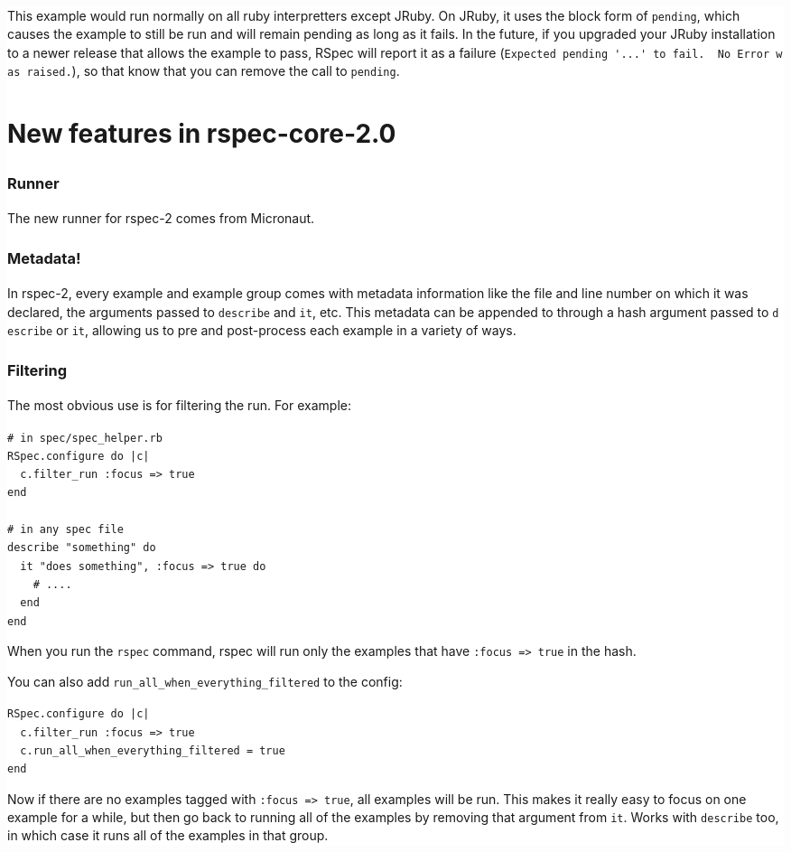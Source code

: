 This example would run normally on all ruby interpretters except JRuby.  On JRuby,
it uses the block form of `pending`, which causes the example to still be run and
will remain pending as long as it fails.  In the future, if you upgraded your
JRuby installation to a newer release that allows the example to pass, RSpec
will report it as a failure (`Expected pending '...' to fail.  No Error was raised.`),
so that know that you can remove the call to `pending`.

# New features in rspec-core-2.0

### Runner

The new runner for rspec-2 comes from Micronaut.

### Metadata!

In rspec-2, every example and example group comes with metadata information
like the file and line number on which it was declared, the arguments passed to
`describe` and `it`, etc.  This metadata can be appended to through a hash
argument passed to `describe` or `it`, allowing us to pre and post-process
each example in a variety of ways.

### Filtering

The most obvious use is for filtering the run. For example:

    # in spec/spec_helper.rb
    RSpec.configure do |c|
      c.filter_run :focus => true
    end

    # in any spec file
    describe "something" do
      it "does something", :focus => true do
        # ....
      end
    end

When you run the `rspec` command, rspec will run only the examples that have
`:focus => true` in the hash.

You can also add `run_all_when_everything_filtered` to the config:

    RSpec.configure do |c|
      c.filter_run :focus => true
      c.run_all_when_everything_filtered = true
    end

Now if there are no examples tagged with `:focus => true`, all examples
will be run. This makes it really easy to focus on one example for a
while, but then go back to running all of the examples by removing that
argument from `it`. Works with `describe` too, in which case it runs
all of the examples in that group.
